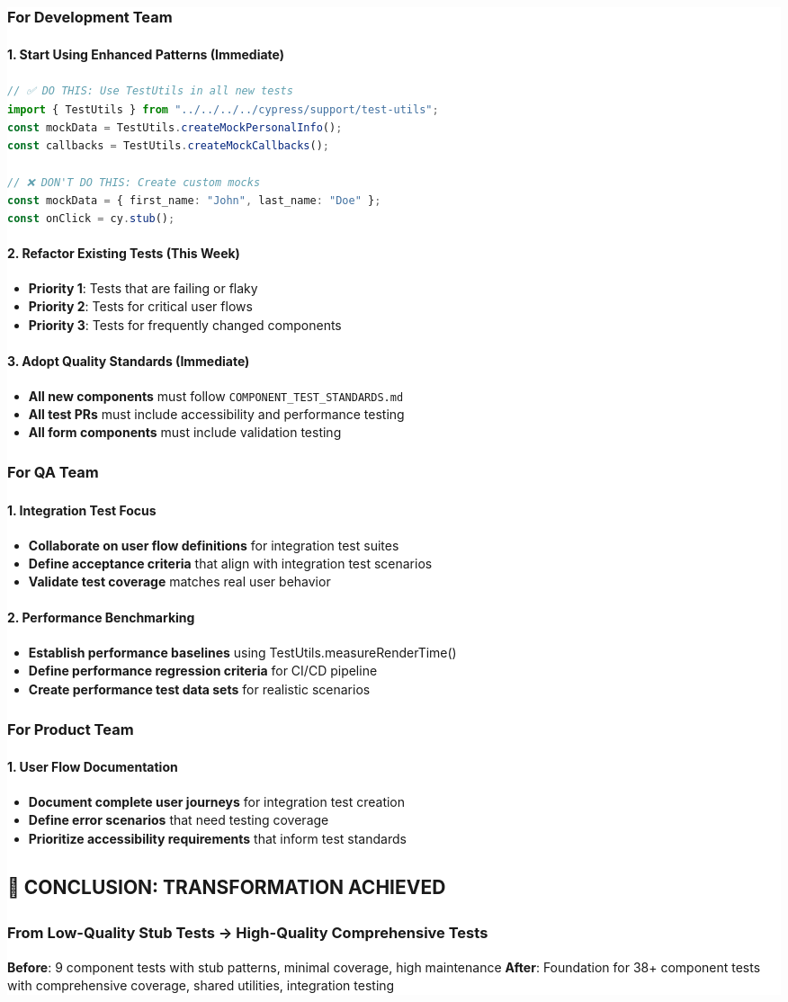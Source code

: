 ### **For Development Team**

#### **1. Start Using Enhanced Patterns (Immediate)**
```typescript
// ✅ DO THIS: Use TestUtils in all new tests
import { TestUtils } from "../../../../cypress/support/test-utils";
const mockData = TestUtils.createMockPersonalInfo();
const callbacks = TestUtils.createMockCallbacks();

// ❌ DON'T DO THIS: Create custom mocks
const mockData = { first_name: "John", last_name: "Doe" };
const onClick = cy.stub();
```

#### **2. Refactor Existing Tests (This Week)**
- **Priority 1**: Tests that are failing or flaky
- **Priority 2**: Tests for critical user flows
- **Priority 3**: Tests for frequently changed components

#### **3. Adopt Quality Standards (Immediate)**
- **All new components** must follow `COMPONENT_TEST_STANDARDS.md`
- **All test PRs** must include accessibility and performance testing
- **All form components** must include validation testing

### **For QA Team**

#### **1. Integration Test Focus**
- **Collaborate on user flow definitions** for integration test suites
- **Define acceptance criteria** that align with integration test scenarios
- **Validate test coverage** matches real user behavior

#### **2. Performance Benchmarking**
- **Establish performance baselines** using TestUtils.measureRenderTime()
- **Define performance regression criteria** for CI/CD pipeline
- **Create performance test data sets** for realistic scenarios

### **For Product Team**

#### **1. User Flow Documentation**
- **Document complete user journeys** for integration test creation
- **Define error scenarios** that need testing coverage
- **Prioritize accessibility requirements** that inform test standards

## 🎯 **CONCLUSION: TRANSFORMATION ACHIEVED**

### **From Low-Quality Stub Tests → High-Quality Comprehensive Tests**

**Before**: 9 component tests with stub patterns, minimal coverage, high maintenance
**After**: Foundation for 38+ component tests with comprehensive coverage, shared utilities, integration testing
